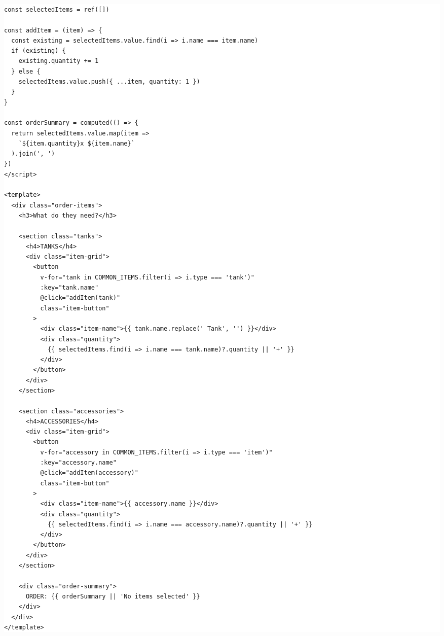 ```vue
const selectedItems = ref([])

const addItem = (item) => {
  const existing = selectedItems.value.find(i => i.name === item.name)
  if (existing) {
    existing.quantity += 1
  } else {
    selectedItems.value.push({ ...item, quantity: 1 })
  }
}

const orderSummary = computed(() => {
  return selectedItems.value.map(item =>
    `${item.quantity}x ${item.name}`
  ).join(', ')
})
</script>

<template>
  <div class="order-items">
    <h3>What do they need?</h3>

    <section class="tanks">
      <h4>TANKS</h4>
      <div class="item-grid">
        <button
          v-for="tank in COMMON_ITEMS.filter(i => i.type === 'tank')"
          :key="tank.name"
          @click="addItem(tank)"
          class="item-button"
        >
          <div class="item-name">{{ tank.name.replace(' Tank', '') }}</div>
          <div class="quantity">
            {{ selectedItems.find(i => i.name === tank.name)?.quantity || '+' }}
          </div>
        </button>
      </div>
    </section>

    <section class="accessories">
      <h4>ACCESSORIES</h4>
      <div class="item-grid">
        <button
          v-for="accessory in COMMON_ITEMS.filter(i => i.type === 'item')"
          :key="accessory.name"
          @click="addItem(accessory)"
          class="item-button"
        >
          <div class="item-name">{{ accessory.name }}</div>
          <div class="quantity">
            {{ selectedItems.find(i => i.name === accessory.name)?.quantity || '+' }}
          </div>
        </button>
      </div>
    </section>

    <div class="order-summary">
      ORDER: {{ orderSummary || 'No items selected' }}
    </div>
  </div>
</template>
```
